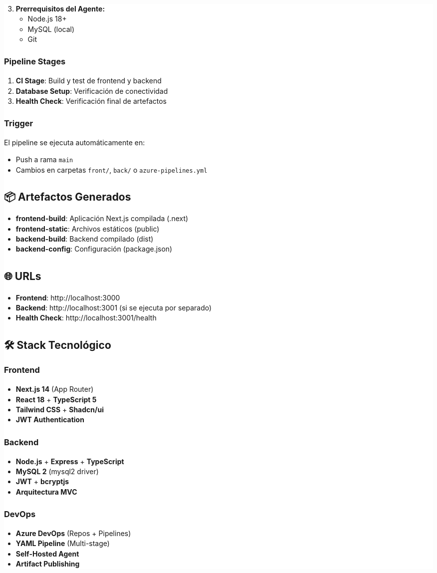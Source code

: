 3. **Prerrequisitos del Agente:**
   - Node.js 18+
   - MySQL (local)
   - Git

### Pipeline Stages

1. **CI Stage**: Build y test de frontend y backend
2. **Database Setup**: Verificación de conectividad
3. **Health Check**: Verificación final de artefactos

### Trigger

El pipeline se ejecuta automáticamente en:
- Push a rama `main`
- Cambios en carpetas `front/`, `back/` o `azure-pipelines.yml`

## 📦 Artefactos Generados

- **frontend-build**: Aplicación Next.js compilada (.next)
- **frontend-static**: Archivos estáticos (public)
- **backend-build**: Backend compilado (dist)
- **backend-config**: Configuración (package.json)

## 🌐 URLs

- **Frontend**: http://localhost:3000
- **Backend**: http://localhost:3001 (si se ejecuta por separado)
- **Health Check**: http://localhost:3001/health

## 🛠️ Stack Tecnológico

### Frontend
- **Next.js 14** (App Router)
- **React 18** + **TypeScript 5**
- **Tailwind CSS** + **Shadcn/ui**
- **JWT Authentication**

### Backend  
- **Node.js** + **Express** + **TypeScript**
- **MySQL 2** (mysql2 driver)
- **JWT** + **bcryptjs**
- **Arquitectura MVC**

### DevOps
- **Azure DevOps** (Repos + Pipelines)
- **YAML Pipeline** (Multi-stage)
- **Self-Hosted Agent**
- **Artifact Publishing**
